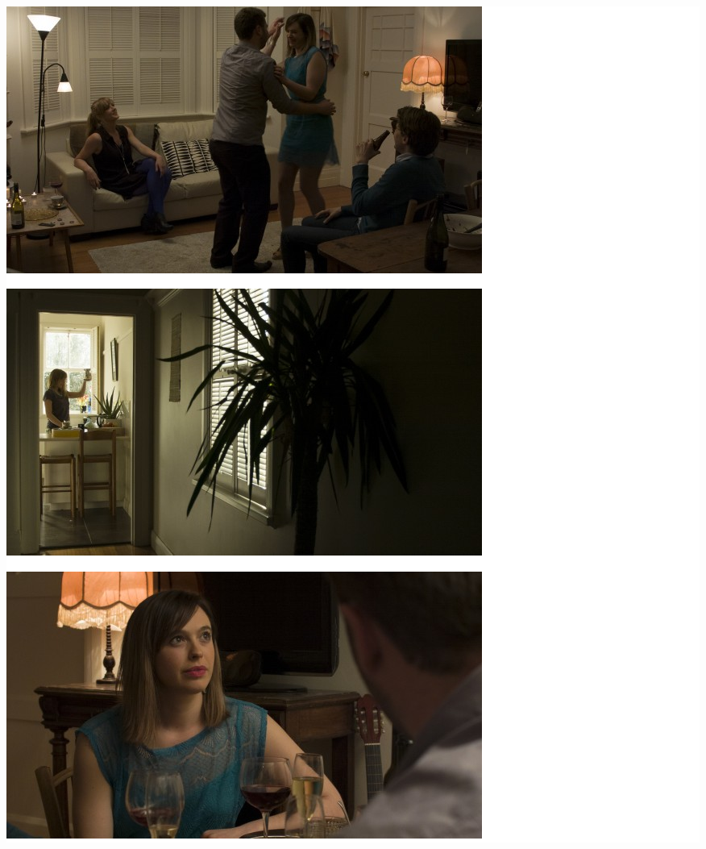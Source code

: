 ![](/static/blog/09-Frame001113-590x331.jpg "Frame001113")

![](/static/blog/09-Frame001296-590x331.jpg "Frame001296")

![](/static/blog/09-Frame001516-590x331.jpg "Frame001516")
